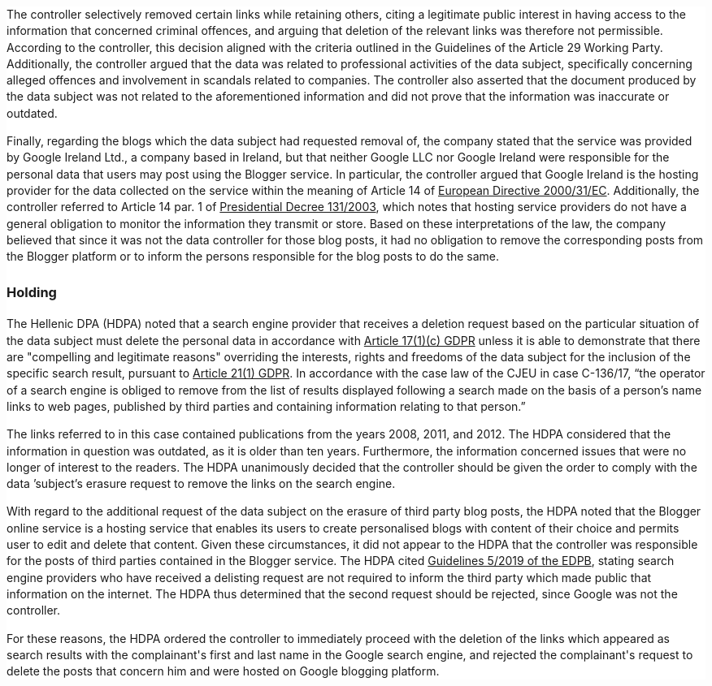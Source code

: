 The controller selectively removed certain links while retaining others, citing a legitimate public interest in having access to the information that concerned criminal offences, and arguing that deletion of the relevant links was therefore not permissible. According to the controller, this decision aligned with the criteria outlined in the Guidelines of the Article 29 Working Party. Additionally, the controller argued that the data was related to professional activities of the data subject, specifically concerning alleged offences and involvement in scandals related to companies. The controller also asserted that the document produced by the data subject was not related to the aforementioned information and did not prove that the information was inaccurate or outdated.

Finally, regarding the blogs which the data subject had requested removal of, the company stated that the service was provided by Google Ireland Ltd., a company based in Ireland, but that neither Google LLC nor Google Ireland were responsible for the personal data that users may post using the Blogger service. In particular, the controller argued that Google Ireland is the hosting provider for the data collected on the service within the meaning of Article 14 of [European Directive 2000/31/EC](https://eur-lex.europa.eu/legal-content/EN/TXT/?uri=CELEX%3A32000L0031). Additionally, the controller referred to Article 14 par. 1 of [Presidential Decree 131/2003](https://www.wipo.int/wipolex/en/text/493716), which notes that hosting service providers do not have a general obligation to monitor the information they transmit or store. Based on these interpretations of the law, the company believed that since it was not the data controller for those blog posts, it had no obligation to remove the corresponding posts from the Blogger platform or to inform the persons responsible for the blog posts to do the same.

### Holding

The Hellenic DPA (HDPA) noted that a search engine provider that receives a deletion request based on the particular situation of the data subject must delete the personal data in accordance with [Article 17(1)(c) GDPR](/index.php?title=Article_17_GDPR "Article 17 GDPR") unless it is able to demonstrate that there are "compelling and legitimate reasons" overriding the interests, rights and freedoms of the data subject for the inclusion of the specific search result, pursuant to [Article 21(1) GDPR](/index.php?title=Article_21_GDPR "Article 21 GDPR"). In accordance with the case law of the CJEU in case C-136/17, “the operator of a search engine is obliged to remove from the list of results displayed following a search made on the basis of a person’s name links to web pages, published by third parties and containing information relating to that person.”

The links referred to in this case contained publications from the years 2008, 2011, and 2012. The HDPA considered that the information in question was outdated, as it is older than ten years. Furthermore, the information concerned issues that were no longer of interest to the readers. The HDPA unanimously decided that the controller should be given the order to comply with the data ’subject’s erasure request to remove the links on the search engine.

With regard to the additional request of the data subject on the erasure of third party blog posts, the HDPA noted that the Blogger online service is a hosting service that enables its users to create personalised blogs with content of their choice and permits user to edit and delete that content. Given these circumstances, it did not appear to the HDPA that the controller was responsible for the posts of third parties contained in the Blogger service. The HDPA cited [Guidelines 5/2019 of the EDPB](https://www.edpb.europa.eu/sites/default/files/files/file1/edpb_guidelines_201905_rtbfsearchengines_afterpublicconsultation_en.pdf), stating search engine providers who have received a delisting request are not required to inform the third party which made public that information on the internet. The HDPA thus determined that the second request should be rejected, since Google was not the controller.

For these reasons, the HDPA ordered the controller to immediately proceed with the deletion of the links which appeared as search results with the complainant's first and last name in the Google search engine, and rejected the complainant's request to delete the posts that concern him and were hosted on Google blogging platform.

